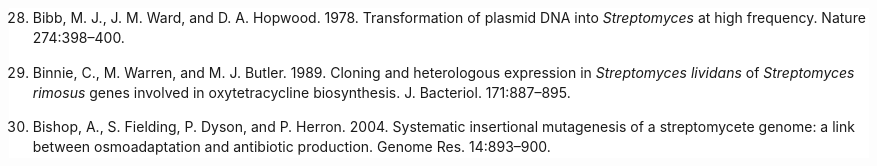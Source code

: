 28. Bibb, M. J., J. M. Ward, and D. A. Hopwood. 1978. Transformation of plasmid DNA into *Streptomyces* at high frequency. Nature 274:398–400.

29. Binnie, C., M. Warren, and M. J. Butler. 1989. Cloning and heterologous expression in *Streptomyces lividans* of *Streptomyces rimosus* genes involved in oxytetracycline biosynthesis. J. Bacteriol. 171:887–895.

30. Bishop, A., S. Fielding, P. Dyson, and P. Herron. 2004. Systematic insertional mutagenesis of a streptomycete genome: a link between osmoadaptation and antibiotic production. Genome Res. 14:893–900.

